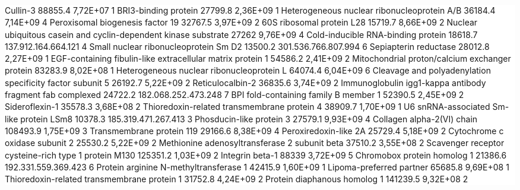   Cullin-3                                                                                             88855.4                7,72E+07              1
  BRI3-binding protein                                                                                 27799.8                2,36E+09              1
  Heterogeneous nuclear ribonucleoprotein A/B                                                          36184.4                7,14E+09              4
  Peroxisomal biogenesis factor 19                                                                     32767.5                3,97E+09              2
  60S ribosomal protein L28                                                                            15719.7                8,66E+09              2
  Nuclear ubiquitous casein and cyclin-dependent kinase substrate                                      27262                  9,76E+09              4
  Cold-inducible RNA-binding protein                                                                   18618.7                137.912.164.664.121   4
  Small nuclear ribonucleoprotein Sm D2                                                                13500.2                301.536.766.807.994   6
  Sepiapterin reductase                                                                                28012.8                2,27E+09              1
  EGF-containing fibulin-like extracellular matrix protein 1                                           54586.2                2,41E+09              2
  Mitochondrial proton/calcium exchanger protein                                                       83283.9                8,02E+08              1
  Heterogeneous nuclear ribonucleoprotein L                                                            64074.4                6,04E+09              6
  Cleavage and polyadenylation specificity factor subunit 5                                            26192.7                5,22E+09              2
  Reticulocalbin-2                                                                                     36835.6                3,74E+09              2
  Immunoglobulin igg1-kappa antibody fragment fab complexed                                            24722.2                182.068.252.473.248   7
  BPI fold-containing family B member 1                                                                52390.5                2,45E+09              2
  Sideroflexin-1                                                                                       35578.3                3,68E+08              2
  Thioredoxin-related transmembrane protein 4                                                          38909.7                1,70E+09              1
  U6 snRNA-associated Sm-like protein LSm8                                                             10378.3                185.319.471.267.413   3
  Phosducin-like protein 3                                                                             27579.1                9,93E+09              4
  Collagen alpha-2(VI) chain                                                                           108493.9               1,75E+09              3
  Transmembrane protein 119                                                                            29166.6                8,38E+09              4
  Peroxiredoxin-like 2A                                                                                25729.4                5,18E+09              2
  Cytochrome c oxidase subunit 2                                                                       25530.2                5,22E+09              2
  Methionine adenosyltransferase 2 subunit beta                                                        37510.2                3,55E+08              2
  Scavenger receptor cysteine-rich type 1 protein M130                                                 125351.2               1,03E+09              2
  Integrin beta-1                                                                                      88339                  3,72E+09              5
  Chromobox protein homolog 1                                                                          21386.6                192.331.559.369.423   6
  Protein arginine N-methyltransferase 1                                                               42415.9                1,60E+09              1
  Lipoma-preferred partner                                                                             65685.8                9,69E+08              1
  Thioredoxin-related transmembrane protein 1                                                          31752.8                4,24E+09              2
  Protein diaphanous homolog 1                                                                         141239.5               9,32E+08              2